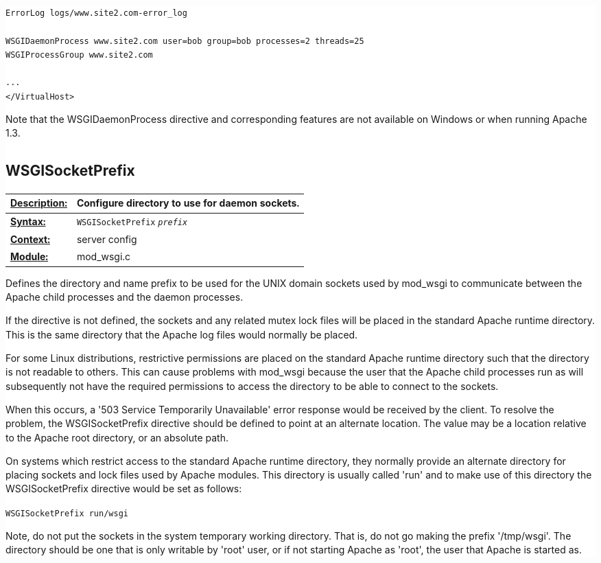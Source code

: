 ```
ErrorLog logs/www.site2.com-error_log

WSGIDaemonProcess www.site2.com user=bob group=bob processes=2 threads=25
WSGIProcessGroup www.site2.com

...
</VirtualHost>
```

Note that the WSGIDaemonProcess directive and corresponding features are
not available on Windows or when running Apache 1.3.

## WSGISocketPrefix ##

| **[Description:](http://httpd.apache.org/docs/2.2/mod/directive-dict.html#Description)** | Configure directory to use for daemon sockets. |
|:-----------------------------------------------------------------------------------------|:-----------------------------------------------|
| **[Syntax:](http://httpd.apache.org/docs/2.2/mod/directive-dict.html#Syntax)**           | `WSGISocketPrefix` _`prefix`_                  |
| **[Context:](http://httpd.apache.org/docs/2.2/mod/directive-dict.html#Context)**         | server config                                  |
| **[Module:](http://httpd.apache.org/docs/2.2/mod/directive-dict.html#Module)**           | mod\_wsgi.c                                    |

Defines the directory and name prefix to be used for the UNIX domain
sockets used by mod\_wsgi to communicate between the Apache child processes
and the daemon processes.

If the directive is not defined, the sockets and any related mutex lock
files will be placed in the standard Apache runtime directory. This is the
same directory that the Apache log files would normally be placed.

For some Linux distributions, restrictive permissions are placed on the
standard Apache runtime directory such that the directory is not readable
to others. This can cause problems with mod\_wsgi because the user that the
Apache child processes run as will subsequently not have the required
permissions to access the directory to be able to connect to the sockets.

When this occurs, a '503 Service Temporarily Unavailable' error response
would be received by the client. To resolve the problem, the
WSGISocketPrefix directive should be defined to point at an alternate
location. The value may be a location relative to the Apache root directory,
or an absolute path.

On systems which restrict access to the standard Apache runtime directory,
they normally provide an alternate directory for placing sockets and lock
files used by Apache modules. This directory is usually called 'run' and
to make use of this directory the WSGISocketPrefix directive would be set
as follows:

```
WSGISocketPrefix run/wsgi
```

Note, do not put the sockets in the system temporary working directory.
That is, do not go making the prefix '/tmp/wsgi'. The directory should be
one that is only writable by 'root' user, or if not starting Apache as
'root', the user that Apache is started as.
